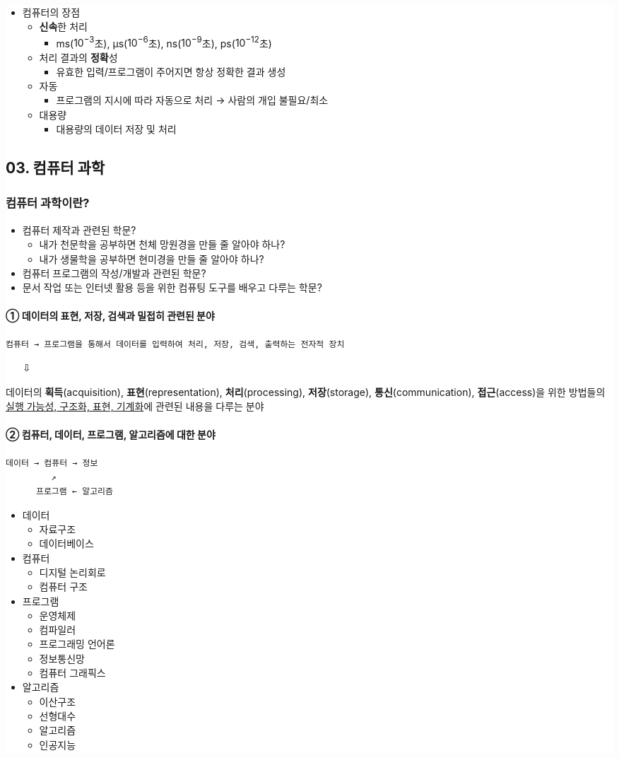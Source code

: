 - 컴퓨터의 장점
    - **신속**한 처리
        - ms($10^{-3}$초), µs($10^{-6}$초), ns($10^{-9}$초), ps($10^{-12}$초)
    - 처리 결과의 **정확**성
        - 유효한 입력/프로그램이 주어지면 항상 정확한 결과 생성
    - 자동
        - 프로그램의 지시에 따라 자동으로 처리 → 사람의 개입 불필요/최소
    - 대용량
        - 대용량의 데이터 저장 및 처리

## 03. 컴퓨터 과학
### 컴퓨터 과학이란?
- 컴퓨터 제작과 관련된 학문?
    - 내가 천문학을 공부하면 천체 망원경을 만들 줄 알아야 하나?
    - 내가 생물학을 공부하면 현미경을 만들 줄 알아야 하나?
- 컴퓨터 프로그램의 작성/개발과 관련된 학문?
- 문서 작업 또는 인터넷 활용 등을 위한 컴퓨팅 도구를 배우고 다루는 학문?

#### ① 데이터의 표현, 저장, 검색과 밀접히 관련된 분야

```
컴퓨터 → 프로그램을 통해서 데이터를 입력하여 처리, 저장, 검색, 출력하는 전자적 장치
```
&nbsp;&nbsp;&nbsp;&nbsp;&nbsp;&nbsp;⇩

데이터의 **획득**(acquisition), **표현**(representation), **처리**(processing), **저장**(storage), **통신**(communication), **접근**(access)을 위한 방법들의 <u>실행 가능성, 구조화, 표현, 기계화</u>에 관련된 내용을 다루는 분야

#### ② 컴퓨터, 데이터, 프로그램, 알고리즘에 대한 분야

```
데이터 → 컴퓨터 → 정보
         ↗
      프로그램 ← 알고리즘
```

- 데이터
    - 자료구조
    - 데이터베이스
- 컴퓨터
    - 디지털 논리회로
    - 컴퓨터 구조
- 프로그램
    - 운영체제
    - 컴파일러
    - 프로그래밍 언어론
    - 정보통신망
    - 컴퓨터 그래픽스
- 알고리즘
    - 이산구조
    - 선형대수
    - 알고리즘
    - 인공지능
